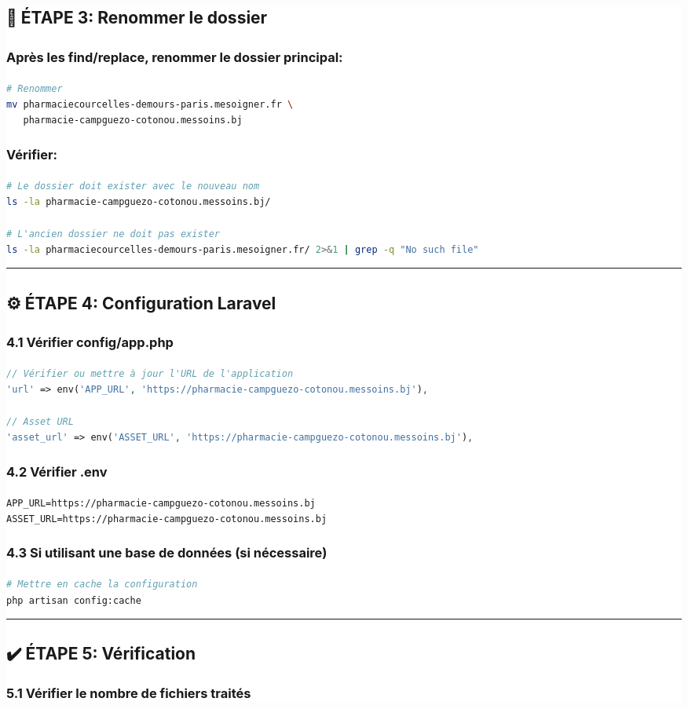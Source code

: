 
## 📁 ÉTAPE 3: Renommer le dossier

### Après les find/replace, renommer le dossier principal:

```bash
# Renommer
mv pharmaciecourcelles-demours-paris.mesoigner.fr \
   pharmacie-campguezo-cotonou.messoins.bj
```

### Vérifier:
```bash
# Le dossier doit exister avec le nouveau nom
ls -la pharmacie-campguezo-cotonou.messoins.bj/

# L'ancien dossier ne doit pas exister
ls -la pharmaciecourcelles-demours-paris.mesoigner.fr/ 2>&1 | grep -q "No such file"
```

---

## ⚙️ ÉTAPE 4: Configuration Laravel

### 4.1 Vérifier config/app.php

```php
// Vérifier ou mettre à jour l'URL de l'application
'url' => env('APP_URL', 'https://pharmacie-campguezo-cotonou.messoins.bj'),

// Asset URL
'asset_url' => env('ASSET_URL', 'https://pharmacie-campguezo-cotonou.messoins.bj'),
```

### 4.2 Vérifier .env

```env
APP_URL=https://pharmacie-campguezo-cotonou.messoins.bj
ASSET_URL=https://pharmacie-campguezo-cotonou.messoins.bj
```

### 4.3 Si utilisant une base de données (si nécessaire)

```bash
# Mettre en cache la configuration
php artisan config:cache
```

---

## ✔️ ÉTAPE 5: Vérification

### 5.1 Vérifier le nombre de fichiers traités
